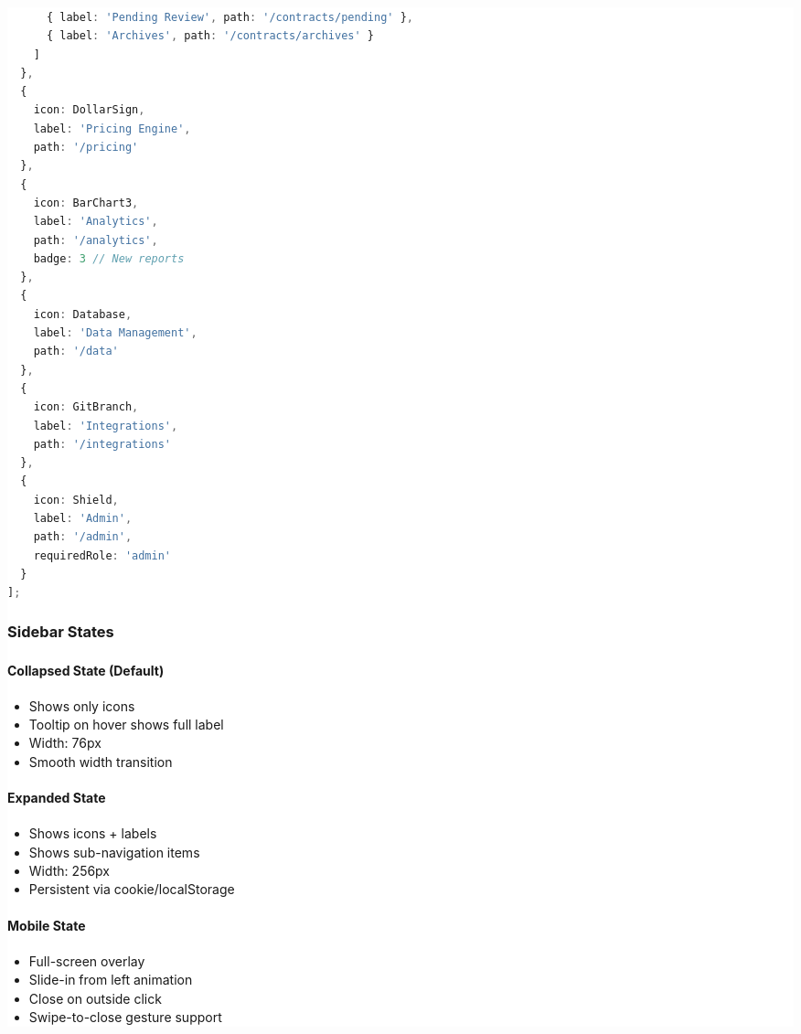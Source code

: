 ```typescript
      { label: 'Pending Review', path: '/contracts/pending' },
      { label: 'Archives', path: '/contracts/archives' }
    ]
  },
  {
    icon: DollarSign,
    label: 'Pricing Engine',
    path: '/pricing'
  },
  {
    icon: BarChart3,
    label: 'Analytics',
    path: '/analytics',
    badge: 3 // New reports
  },
  {
    icon: Database,
    label: 'Data Management',
    path: '/data'
  },
  {
    icon: GitBranch,
    label: 'Integrations',
    path: '/integrations'
  },
  {
    icon: Shield,
    label: 'Admin',
    path: '/admin',
    requiredRole: 'admin'
  }
];
```

### Sidebar States

#### Collapsed State (Default)
- Shows only icons
- Tooltip on hover shows full label
- Width: 76px
- Smooth width transition

#### Expanded State
- Shows icons + labels
- Shows sub-navigation items
- Width: 256px
- Persistent via cookie/localStorage

#### Mobile State
- Full-screen overlay
- Slide-in from left animation
- Close on outside click
- Swipe-to-close gesture support
